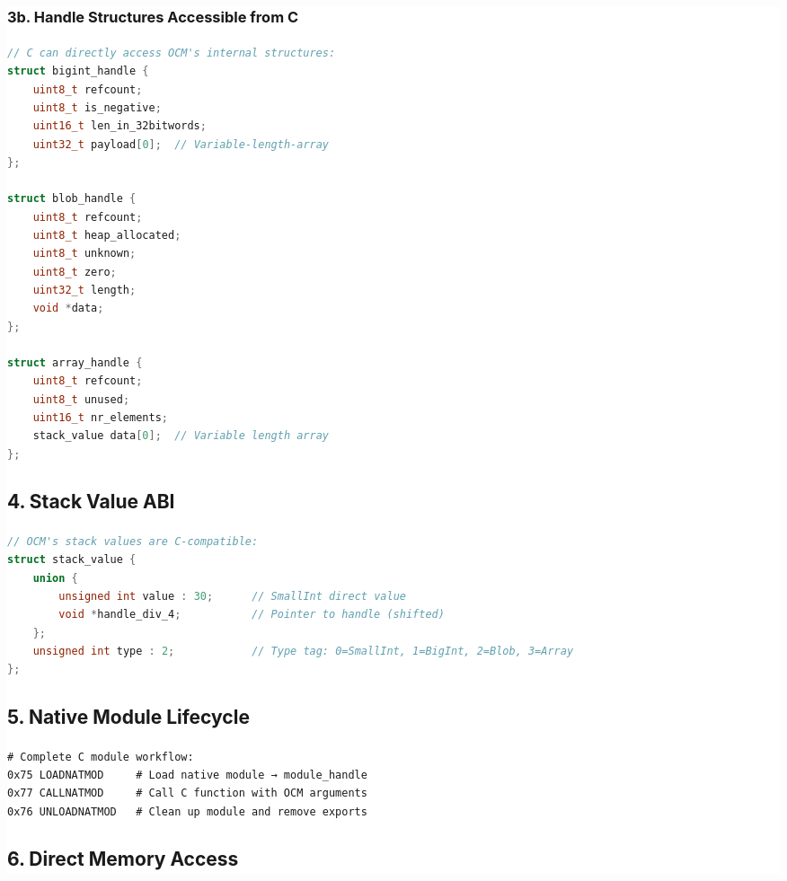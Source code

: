 ### **3b. Handle Structures Accessible from C**
```c
// C can directly access OCM's internal structures:
struct bigint_handle {
    uint8_t refcount;
    uint8_t is_negative;
    uint16_t len_in_32bitwords;
    uint32_t payload[0];  // Variable-length-array
};

struct blob_handle {
    uint8_t refcount;
    uint8_t heap_allocated;
    uint8_t unknown;
    uint8_t zero;
    uint32_t length;
    void *data;
};

struct array_handle {
    uint8_t refcount;
    uint8_t unused;
    uint16_t nr_elements;
    stack_value data[0];  // Variable length array
};
```

## **4. Stack Value ABI**

```c
// OCM's stack values are C-compatible:
struct stack_value {
    union {
        unsigned int value : 30;      // SmallInt direct value
        void *handle_div_4;           // Pointer to handle (shifted)
    };
    unsigned int type : 2;            // Type tag: 0=SmallInt, 1=BigInt, 2=Blob, 3=Array
};
```

## **5. Native Module Lifecycle**

```assembly
# Complete C module workflow:
0x75 LOADNATMOD     # Load native module → module_handle
0x77 CALLNATMOD     # Call C function with OCM arguments
0x76 UNLOADNATMOD   # Clean up module and remove exports
```

## **6. Direct Memory Access**
